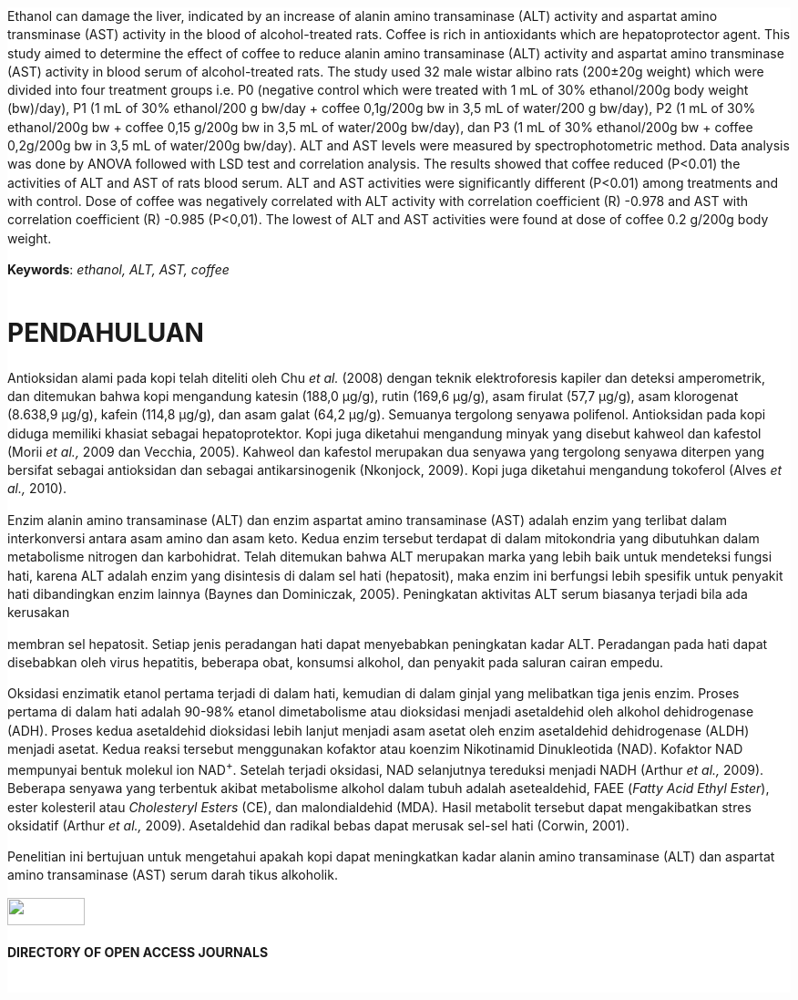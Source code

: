<p><span class="font8">Ethanol can damage the liver, indicated by an increase of alanin amino transaminase (ALT) activity and aspartat amino transminase (AST) activity in the blood of alcohol-treated rats. Coffee is rich in antioxidants which are hepatoprotector agent. This study aimed to determine the effect of coffee to reduce alanin amino transaminase (ALT) activity and aspartat amino transminase (AST) activity in blood serum of alcohol-treated rats. The study used 32 male wistar albino rats (200±20g weight) which were divided into four treatment groups i.e. P0 (negative control which were treated with 1 mL of 30% ethanol/200g body weight (bw)/day), P1 (1 mL of 30% ethanol/200 g bw/day + coffee 0,1g/200g bw in 3,5 mL of water/200 g bw/day), P2 (1 mL of 30% ethanol/200g bw + coffee 0,15 g/200g bw in 3,5 mL of water/200g bw/day), dan P3 (1 mL of 30% ethanol/200g bw + coffee 0,2g/200g bw in 3,5 mL of water/200g bw/day). ALT and AST levels were measured by spectrophotometric method. Data analysis was done by ANOVA followed with LSD test and correlation analysis. The results showed that coffee reduced (P&lt;0.01) the activities of ALT and AST of rats blood serum. ALT and AST activities were significantly different (P&lt;0.01) among treatments and with control. Dose of coffee was negatively correlated with ALT activity with correlation coefficient (R) -0.978 and AST with correlation coefficient (R) -0.985 (P&lt;0,01). The lowest of ALT and AST activities were found at dose of coffee 0.2 g/200g body weight.</span></p>
<p><span class="font8" style="font-weight:bold;">Keywords</span><span class="font8">: </span><span class="font8" style="font-style:italic;">ethanol, ALT, AST, coffee</span></p>
<h1><a name="bookmark6"></a><span class="font8" style="font-weight:bold;"><a name="bookmark7"></a>PENDAHULUAN</span></h1>
<p><span class="font8">Antioksidan alami pada kopi telah diteliti oleh Chu </span><span class="font8" style="font-style:italic;">et al. </span><span class="font8">(2008) dengan teknik elektroforesis kapiler dan deteksi amperometrik, dan ditemukan bahwa kopi mengandung katesin (188,0 µg/g), rutin (169,6 µg/g), asam firulat (57,7 µg/g), asam klorogenat (8.638,9 µg/g), kafein (114,8 µg/g), dan asam galat (64,2 µg/g). Semuanya tergolong senyawa polifenol. Antioksidan pada kopi diduga memiliki khasiat sebagai hepatoprotektor. Kopi juga diketahui mengandung minyak yang disebut kahweol dan kafestol (Morii </span><span class="font8" style="font-style:italic;">et al.,</span><span class="font8"> 2009 dan Vecchia, 2005). Kahweol dan kafestol merupakan dua senyawa yang tergolong senyawa diterpen yang bersifat sebagai antioksidan dan sebagai antikarsinogenik (Nkonjock, 2009). Kopi juga diketahui mengandung tokoferol (Alves </span><span class="font8" style="font-style:italic;">et al., </span><span class="font8">2010).</span></p>
<p><span class="font8">Enzim alanin amino transaminase (ALT) dan enzim aspartat amino transaminase (AST) adalah enzim yang terlibat dalam interkonversi antara asam amino dan asam keto. Kedua enzim tersebut terdapat di dalam mitokondria yang dibutuhkan dalam metabolisme nitrogen dan karbohidrat. Telah ditemukan bahwa ALT merupakan marka yang lebih baik untuk mendeteksi fungsi hati, karena ALT adalah enzim yang disintesis di dalam sel hati (hepatosit), maka enzim ini berfungsi lebih spesifik untuk penyakit hati dibandingkan enzim lainnya (Baynes dan Dominiczak, 2005). Peningkatan aktivitas ALT serum biasanya terjadi bila ada kerusakan</span></p>
<p><span class="font8">membran sel hepatosit. Setiap jenis peradangan hati dapat menyebabkan peningkatan kadar ALT. Peradangan pada hati dapat disebabkan oleh virus hepatitis, beberapa obat, konsumsi alkohol, dan penyakit pada saluran cairan empedu.</span></p>
<p><span class="font8">Oksidasi enzimatik etanol pertama terjadi di dalam hati, kemudian di dalam ginjal yang melibatkan tiga jenis enzim. Proses pertama di dalam hati adalah 90-98% etanol dimetabolisme atau dioksidasi menjadi asetaldehid oleh alkohol dehidrogenase (ADH). Proses kedua asetaldehid dioksidasi lebih lanjut menjadi asam asetat oleh enzim asetaldehid dehidrogenase (ALDH) menjadi asetat. Kedua reaksi tersebut menggunakan kofaktor atau koenzim Nikotinamid Dinukleotida (NAD). Kofaktor NAD mempunyai bentuk molekul ion NAD<sup>+</sup>. Setelah terjadi oksidasi, NAD selanjutnya tereduksi menjadi NADH (Arthur </span><span class="font8" style="font-style:italic;">et al.,</span><span class="font8"> 2009). Beberapa senyawa yang terbentuk akibat metabolisme alkohol dalam tubuh adalah asetealdehid, FAEE (</span><span class="font8" style="font-style:italic;">Fatty Acid Ethyl Ester</span><span class="font8">), ester kolesteril atau </span><span class="font8" style="font-style:italic;">Cholesteryl Esters</span><span class="font8"> (CE), dan malondialdehid (MDA)</span><span class="font8" style="font-style:italic;">.</span><span class="font8"> Hasil metabolit tersebut dapat mengakibatkan stres oksidatif (Arthur </span><span class="font8" style="font-style:italic;">et al.,</span><span class="font8"> 2009). Asetaldehid dan radikal bebas dapat merusak sel-sel hati (Corwin, 2001).</span></p>
<p><span class="font8">Penelitian ini bertujuan untuk mengetahui apakah kopi dapat meningkatkan kadar alanin amino transaminase (ALT) dan aspartat amino transaminase (AST) serum darah tikus alkoholik.</span></p>
<div><img src="https://jurnal.harianregional.com/media/42813-2.jpg" alt="" style="width:64pt;height:23pt;">
<p><span class="font0" style="font-weight:bold;">DIRECTORY OF OPEN ACCESS JOURNALS</span></p>
</div><br clear="all">